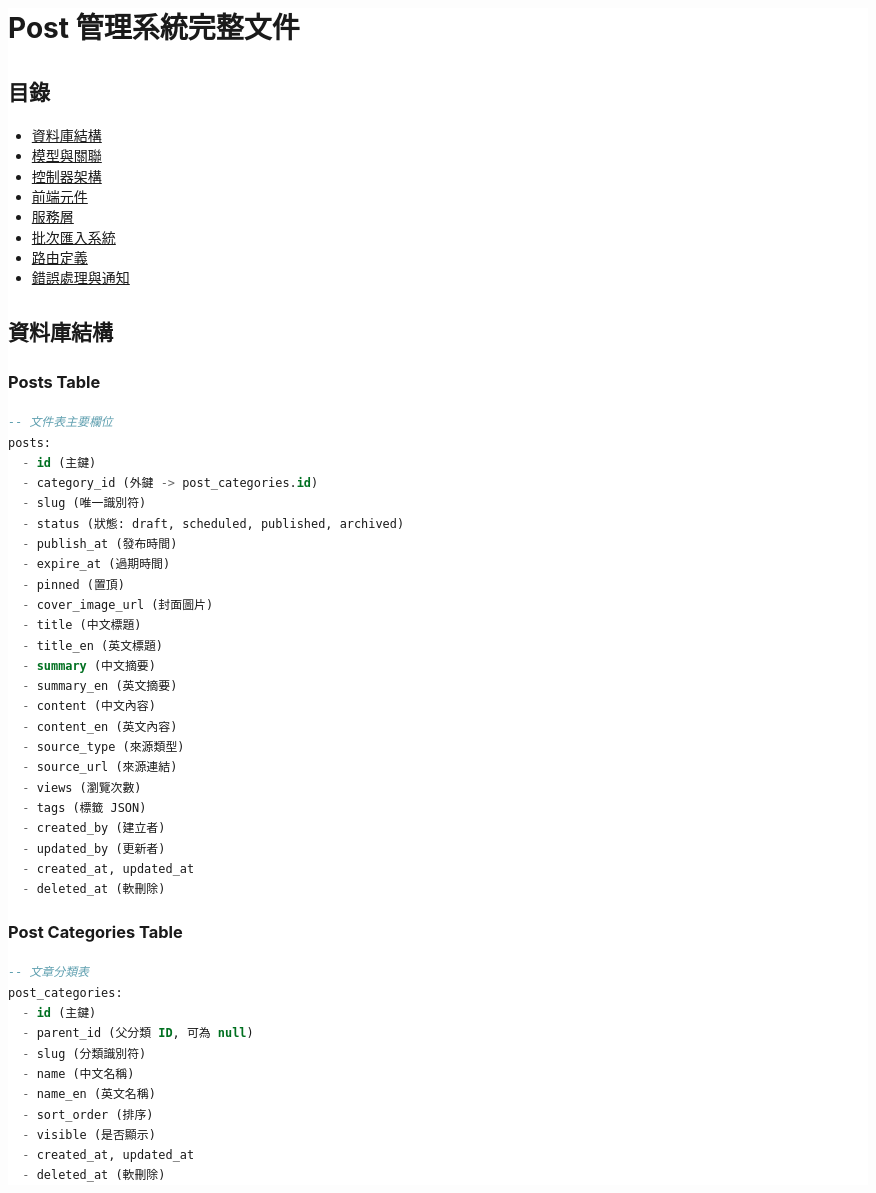 # Post 管理系統完整文件

## 目錄
- [資料庫結構](#資料庫結構)
- [模型與關聯](#模型與關聯)
- [控制器架構](#控制器架構)
- [前端元件](#前端元件)
- [服務層](#服務層)
- [批次匯入系統](#批次匯入系統)
- [路由定義](#路由定義)
- [錯誤處理與通知](#錯誤處理與通知)

## 資料庫結構

### Posts Table
```sql
-- 文件表主要欄位
posts:
  - id (主鍵)
  - category_id (外鍵 -> post_categories.id)
  - slug (唯一識別符)
  - status (狀態: draft, scheduled, published, archived)
  - publish_at (發布時間)
  - expire_at (過期時間)
  - pinned (置頂)
  - cover_image_url (封面圖片)
  - title (中文標題)
  - title_en (英文標題)
  - summary (中文摘要)
  - summary_en (英文摘要)
  - content (中文內容)
  - content_en (英文內容)
  - source_type (來源類型)
  - source_url (來源連結)
  - views (瀏覽次數)
  - tags (標籤 JSON)
  - created_by (建立者)
  - updated_by (更新者)
  - created_at, updated_at
  - deleted_at (軟刪除)
```

### Post Categories Table
```sql
-- 文章分類表
post_categories:
  - id (主鍵)
  - parent_id (父分類 ID, 可為 null)
  - slug (分類識別符)
  - name (中文名稱)
  - name_en (英文名稱)
  - sort_order (排序)
  - visible (是否顯示)
  - created_at, updated_at
  - deleted_at (軟刪除)
```

